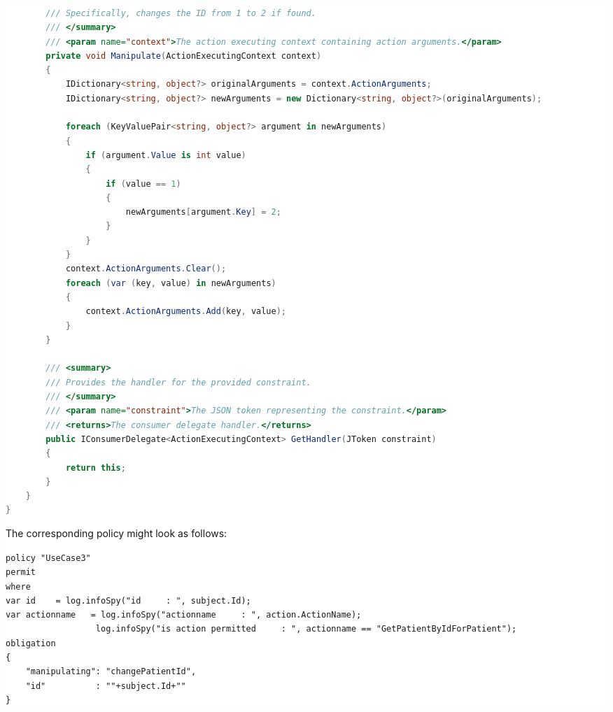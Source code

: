 ```C#
        /// Specifically, changes the ID from 1 to 2 if found.
        /// </summary>
        /// <param name="context">The action executing context containing action arguments.</param>
        private void Manipulate(ActionExecutingContext context)
        {
            IDictionary<string, object?> originalArguments = context.ActionArguments;
            IDictionary<string, object?> newArguments = new Dictionary<string, object?>(originalArguments);

            foreach (KeyValuePair<string, object?> argument in newArguments)
            {
                if (argument.Value is int value)
                {
                    if (value == 1)
                    {
                        newArguments[argument.Key] = 2;
                    }
                }
            }
            context.ActionArguments.Clear();
            foreach (var (key, value) in newArguments)
            {
                context.ActionArguments.Add(key, value);
            }
        }

        /// <summary>
        /// Provides the handler for the provided constraint.
        /// </summary>
        /// <param name="constraint">The JSON token representing the constraint.</param>
        /// <returns>The consumer delegate handler.</returns>
        public IConsumerDelegate<ActionExecutingContext> GetHandler(JToken constraint)
        {
            return this;
        }
    }
}
```



The corresponding policy might look as follows:

```
policy "UseCase3"
permit 
where
var id    = log.infoSpy("id     : ", subject.Id);                  
var actionname   = log.infoSpy("actionname     : ", action.ActionName);
                  log.infoSpy("is action permitted     : ", actionname == "GetPatientByIdForPatient");
obligation
{
	"manipulating": "changePatientId",
    "id"          : ""+subject.Id+""
}
```


